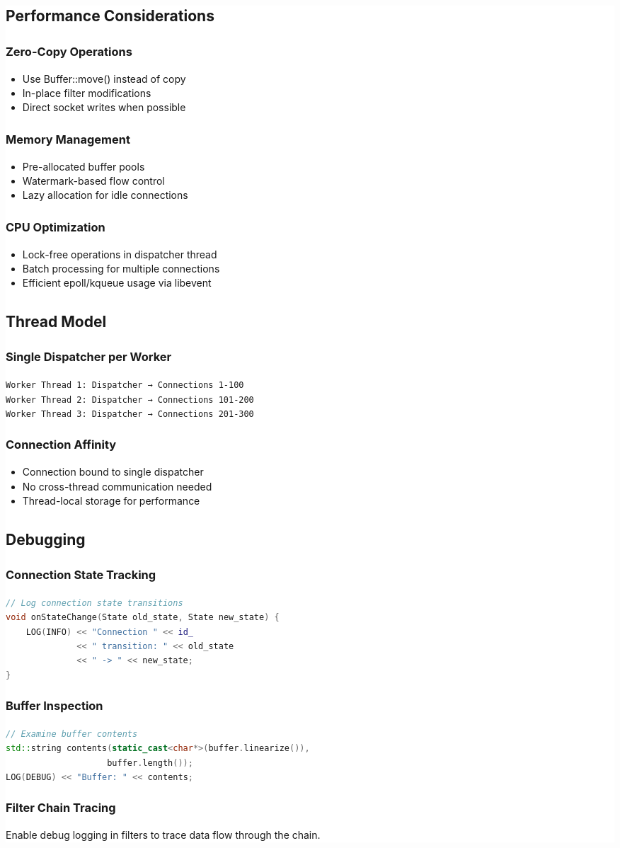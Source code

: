 ## Performance Considerations

### Zero-Copy Operations
- Use Buffer::move() instead of copy
- In-place filter modifications
- Direct socket writes when possible

### Memory Management
- Pre-allocated buffer pools
- Watermark-based flow control
- Lazy allocation for idle connections

### CPU Optimization
- Lock-free operations in dispatcher thread
- Batch processing for multiple connections
- Efficient epoll/kqueue usage via libevent

## Thread Model

### Single Dispatcher per Worker
```
Worker Thread 1: Dispatcher → Connections 1-100
Worker Thread 2: Dispatcher → Connections 101-200
Worker Thread 3: Dispatcher → Connections 201-300
```

### Connection Affinity
- Connection bound to single dispatcher
- No cross-thread communication needed
- Thread-local storage for performance

## Debugging

### Connection State Tracking
```cpp
// Log connection state transitions
void onStateChange(State old_state, State new_state) {
    LOG(INFO) << "Connection " << id_ 
              << " transition: " << old_state 
              << " -> " << new_state;
}
```

### Buffer Inspection
```cpp
// Examine buffer contents
std::string contents(static_cast<char*>(buffer.linearize()), 
                    buffer.length());
LOG(DEBUG) << "Buffer: " << contents;
```

### Filter Chain Tracing
Enable debug logging in filters to trace data flow through the chain.